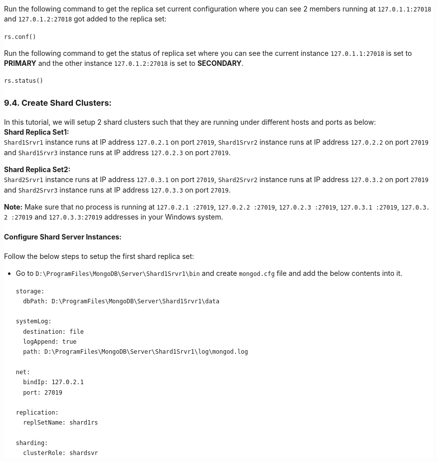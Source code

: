 Run the following command to get the replica set current configuration where you can see 2 members running at `127.0.1.1:27018` and `127.0.1.2:27018` got added to the replica set:
```
rs.conf()
```

Run the following command to get the status of replica set where you can see the current instance `127.0.1.1:27018` is set to **PRIMARY** and the other instance `127.0.1.2:27018` is set to **SECONDARY**.
```
rs.status()
```

### 9.4. Create Shard Clusters:
In this tutorial, we will setup 2 shard clusters such that they are running under different hosts and ports as below:  
**Shard Replica Set1:**  
`Shard1Srvr1` instance runs at IP address `127.0.2.1` on port `27019`, `Shard1Srvr2` instance runs at IP address `127.0.2.2` on port `27019` and `Shard1Srvr3` instance runs at IP address `127.0.2.3` 
on port `27019`.  

**Shard Replica Set2:**  
`Shard2Srvr1` instance runs at IP address `127.0.3.1` on port `27019`, `Shard2Srvr2` instance runs at IP address `127.0.3.2` on port `27019` and `Shard2Srvr3` instance runs at IP address `127.0.3.3`
on port `27019`. 

**Note:**  Make sure that no process is running at `127.0.2.1 :27019`, `127.0.2.2 :27019`, `127.0.2.3 :27019`, `127.0.3.1 :27019`, `127.0.3.2 :27019` and `127.0.3.3:27019` addresses in your Windows system. 

#### Configure Shard Server Instances:
Follow the below steps to setup the first shard replica set:
* Go to `D:\ProgramFiles\MongoDB\Server\Shard1Srvr1\bin` and create `mongod.cfg` file and add the below contents into it. 
  ```
  storage:
    dbPath: D:\ProgramFiles\MongoDB\Server\Shard1Srvr1\data
  
  systemLog:
    destination: file
    logAppend: true
    path: D:\ProgramFiles\MongoDB\Server\Shard1Srvr1\log\mongod.log
  
  net:
    bindIp: 127.0.2.1
    port: 27019
    
  replication:
    replSetName: shard1rs
  
  sharding:
    clusterRole: shardsvr
  ```
